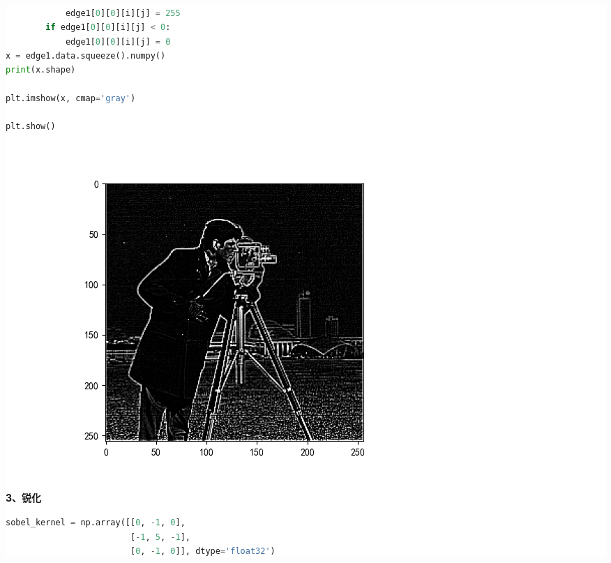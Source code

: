 ```python
            edge1[0][0][i][j] = 255
        if edge1[0][0][i][j] < 0:
            edge1[0][0][i][j] = 0
x = edge1.data.squeeze().numpy()
print(x.shape)

plt.imshow(x, cmap='gray')

plt.show()
```



![](./1_post.png)



**3、锐化**

```python
sobel_kernel = np.array([[0, -1, 0],
                         [-1, 5, -1],
                         [0, -1, 0]], dtype='float32')
```
